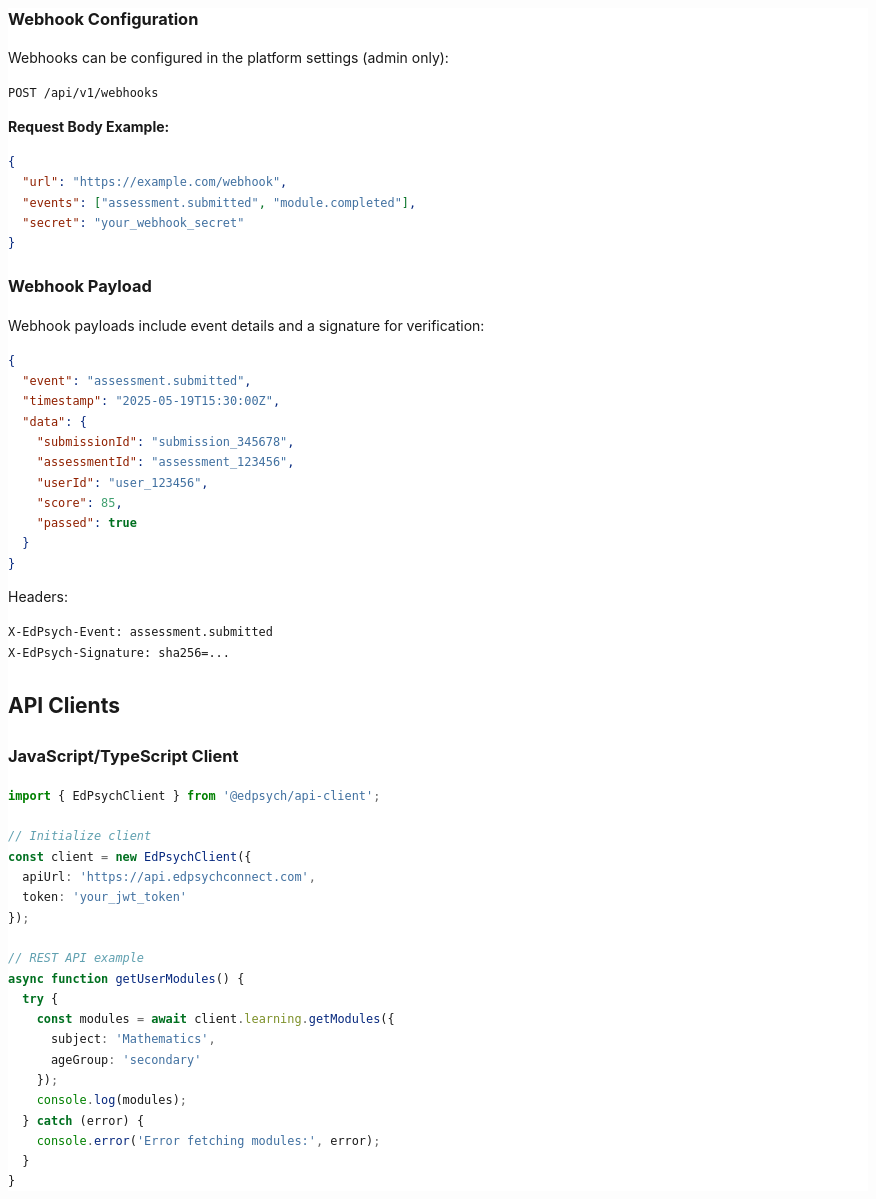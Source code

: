 ### Webhook Configuration

Webhooks can be configured in the platform settings (admin only):

```
POST /api/v1/webhooks
```

**Request Body Example:**
```json
{
  "url": "https://example.com/webhook",
  "events": ["assessment.submitted", "module.completed"],
  "secret": "your_webhook_secret"
}
```

### Webhook Payload

Webhook payloads include event details and a signature for verification:

```json
{
  "event": "assessment.submitted",
  "timestamp": "2025-05-19T15:30:00Z",
  "data": {
    "submissionId": "submission_345678",
    "assessmentId": "assessment_123456",
    "userId": "user_123456",
    "score": 85,
    "passed": true
  }
}
```

Headers:
```
X-EdPsych-Event: assessment.submitted
X-EdPsych-Signature: sha256=...
```

## API Clients

### JavaScript/TypeScript Client

```typescript
import { EdPsychClient } from '@edpsych/api-client';

// Initialize client
const client = new EdPsychClient({
  apiUrl: 'https://api.edpsychconnect.com',
  token: 'your_jwt_token'
});

// REST API example
async function getUserModules() {
  try {
    const modules = await client.learning.getModules({
      subject: 'Mathematics',
      ageGroup: 'secondary'
    });
    console.log(modules);
  } catch (error) {
    console.error('Error fetching modules:', error);
  }
}

```